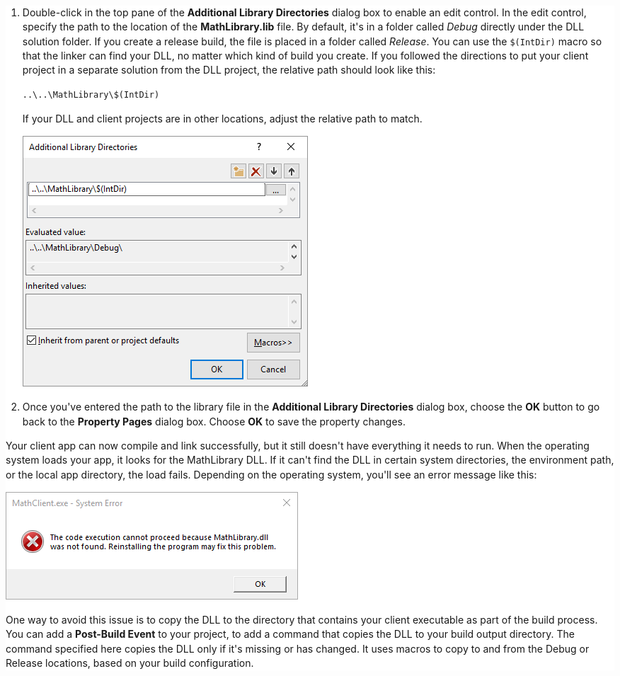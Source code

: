 1. Double-click in the top pane of the **Additional Library Directories** dialog box to enable an edit control. In the edit control, specify the path to the location of the **MathLibrary.lib** file. By default, it's in a folder called *Debug* directly under the DLL solution folder. If you create a release build, the file is placed in a folder called *Release*. You can use the `$(IntDir)` macro so that the linker can find your DLL, no matter which kind of build you create. If you followed the directions to put your client project in a separate solution from the DLL project, the relative path should look like this:

   `..\..\MathLibrary\$(IntDir)`

   If your DLL and client projects are in other locations, adjust the relative path to match.

   ![Screenshot of the Additional Library Directories dialog.](media/mathclient-additional-library-directories.png "Add the library directory")

1. Once you've entered the path to the library file in the **Additional Library Directories** dialog box, choose the **OK** button to go back to the **Property Pages** dialog box. Choose **OK** to save the property changes.

Your client app can now compile and link successfully, but it still doesn't have everything it needs to run. When the operating system loads your app, it looks for the MathLibrary DLL. If it can't find the DLL in certain system directories, the environment path, or the local app directory, the load fails. Depending on the operating system, you'll see an error message like this:

![Screenshot of the error dialog, MathLibrary DLL not found.](media/mathclient-system-error-mathlibrary-dll-not-found.png "MathLibrary DLL not found error")

One way to avoid this issue is to copy the DLL to the directory that contains your client executable as part of the build process. You can add a **Post-Build Event** to your project, to add a command that copies the DLL to your build output directory. The command specified here copies the DLL only if it's missing or has changed. It uses macros to copy to and from the Debug or Release locations, based on your build configuration.
